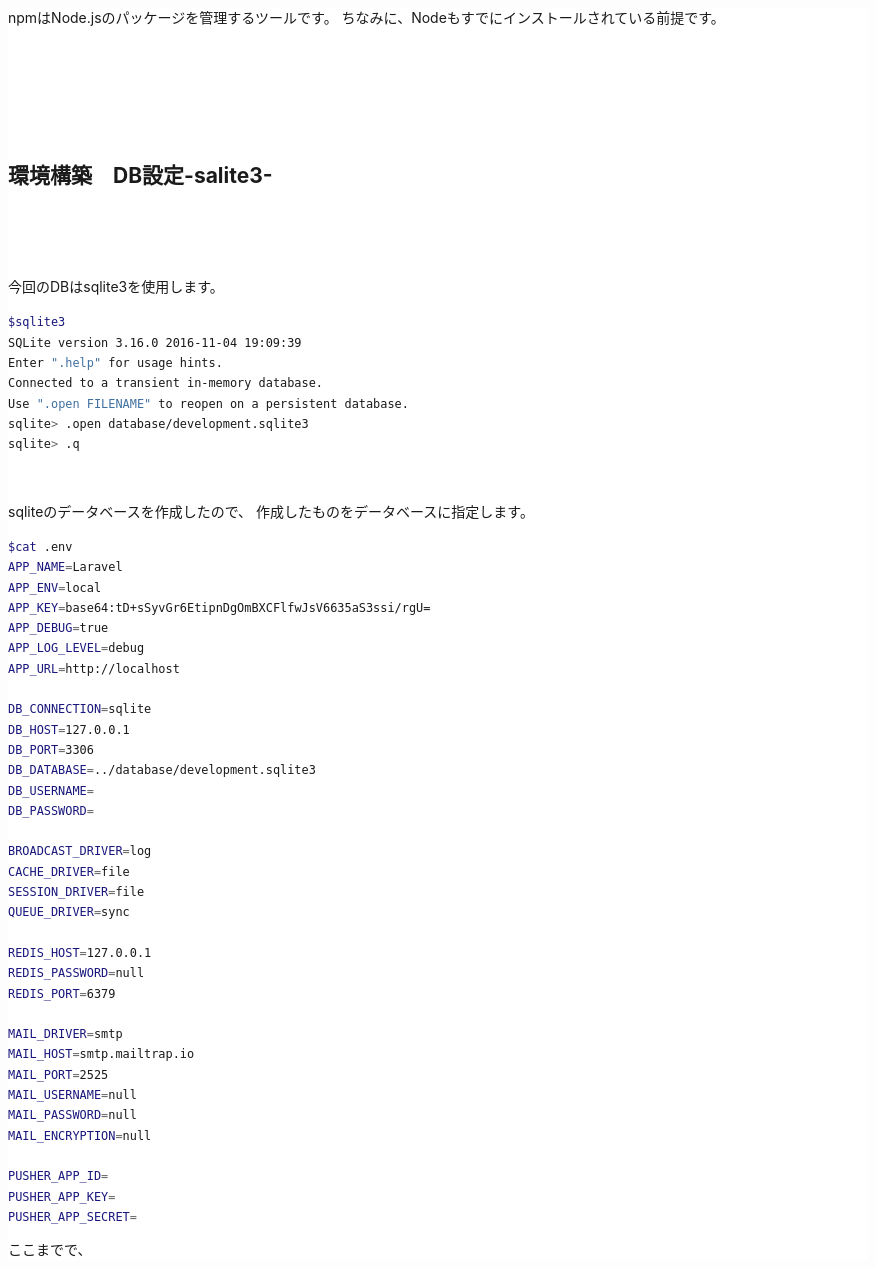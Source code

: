 npmはNode.jsのパッケージを管理するツールです。
ちなみに、Nodeもすでにインストールされている前提です。

&nbsp;

&nbsp;

&nbsp;
<h2 class="chapter">環境構築　DB設定-salite3-</h2>
&nbsp;

&nbsp;

今回のDBはsqlite3を使用します。
```bash
$sqlite3
SQLite version 3.16.0 2016-11-04 19:09:39
Enter ".help" for usage hints.
Connected to a transient in-memory database.
Use ".open FILENAME" to reopen on a persistent database.
sqlite> .open database/development.sqlite3
sqlite> .q

```
&nbsp;

sqliteのデータベースを作成したので、
作成したものをデータベースに指定します。
```bash
$cat .env
APP_NAME=Laravel
APP_ENV=local
APP_KEY=base64:tD+sSyvGr6EtipnDgOmBXCFlfwJsV6635aS3ssi/rgU=
APP_DEBUG=true
APP_LOG_LEVEL=debug
APP_URL=http://localhost

DB_CONNECTION=sqlite
DB_HOST=127.0.0.1
DB_PORT=3306
DB_DATABASE=../database/development.sqlite3
DB_USERNAME=
DB_PASSWORD=

BROADCAST_DRIVER=log
CACHE_DRIVER=file
SESSION_DRIVER=file
QUEUE_DRIVER=sync

REDIS_HOST=127.0.0.1
REDIS_PASSWORD=null
REDIS_PORT=6379

MAIL_DRIVER=smtp
MAIL_HOST=smtp.mailtrap.io
MAIL_PORT=2525
MAIL_USERNAME=null
MAIL_PASSWORD=null
MAIL_ENCRYPTION=null

PUSHER_APP_ID=
PUSHER_APP_KEY=
PUSHER_APP_SECRET=

```
ここまでで、
```bash
```